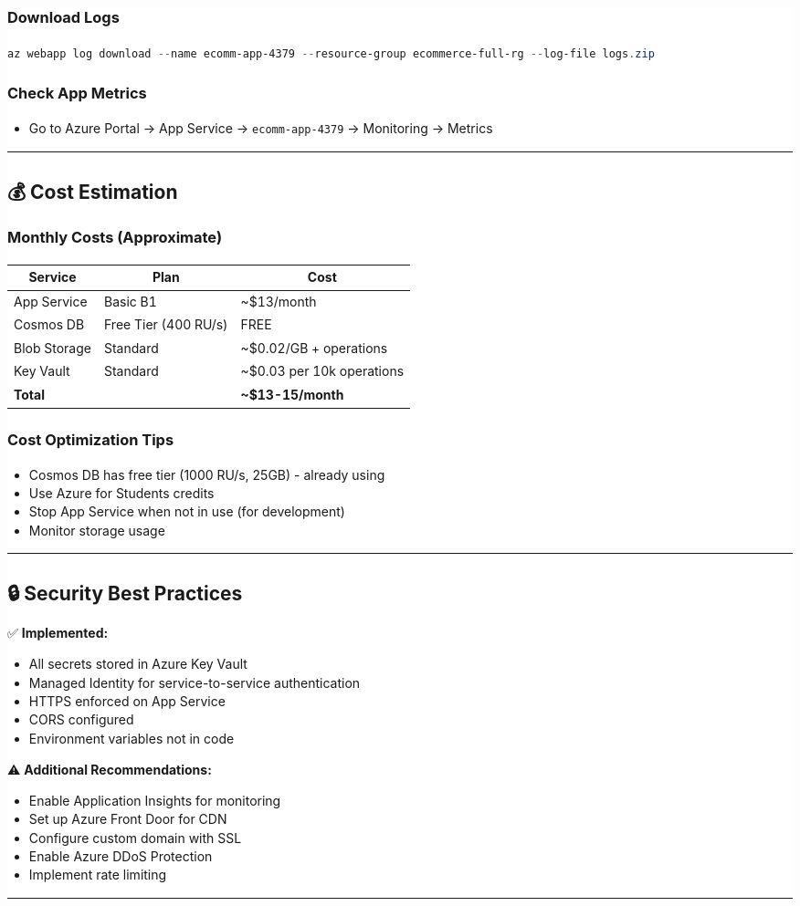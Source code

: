 ### Download Logs
```powershell
az webapp log download --name ecomm-app-4379 --resource-group ecommerce-full-rg --log-file logs.zip
```

### Check App Metrics
- Go to Azure Portal → App Service → `ecomm-app-4379` → Monitoring → Metrics

---

## 💰 Cost Estimation

### Monthly Costs (Approximate)

| Service | Plan | Cost |
|---------|------|------|
| App Service | Basic B1 | ~$13/month |
| Cosmos DB | Free Tier (400 RU/s) | FREE |
| Blob Storage | Standard | ~$0.02/GB + operations |
| Key Vault | Standard | ~$0.03 per 10k operations |
| **Total** | | **~$13-15/month** |

### Cost Optimization Tips
- Cosmos DB has free tier (1000 RU/s, 25GB) - already using
- Use Azure for Students credits
- Stop App Service when not in use (for development)
- Monitor storage usage

---

## 🔒 Security Best Practices

✅ **Implemented:**
- All secrets stored in Azure Key Vault
- Managed Identity for service-to-service authentication
- HTTPS enforced on App Service
- CORS configured
- Environment variables not in code

⚠️ **Additional Recommendations:**
- Enable Application Insights for monitoring
- Set up Azure Front Door for CDN
- Configure custom domain with SSL
- Enable Azure DDoS Protection
- Implement rate limiting

---
